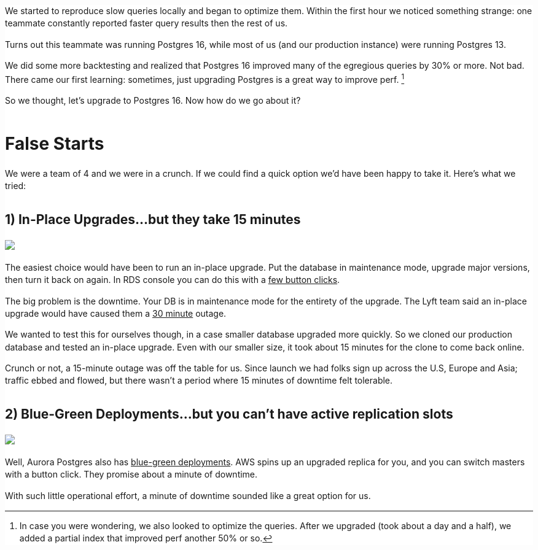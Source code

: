 We started to reproduce slow queries locally and began to optimize them. Within the first hour we noticed something strange: one teammate constantly reported faster query results then the rest of us.

Turns out this teammate was running Postgres 16, while most of us (and our production instance) were running Postgres 13.

We did some more backtesting and realized that Postgres 16 improved many of the egregious queries by 30% or more. Not bad. There came our first learning: sometimes, just upgrading Postgres is a great way to improve perf. [^5]

So we thought, let’s upgrade to Postgres 16. Now how do we go about it?

# False Starts

We were a team of 4 and we were in a crunch. If we could find a quick option we’d have been happy to take it. Here’s what we tried:

<a name="in-place-upgrade"></a>

## 1) In-Place Upgrades...but they take 15 minutes

![](/posts/pg_upgrade/in_place.png)

The easiest choice would have been to run an in-place upgrade. Put the database in maintenance mode, upgrade major versions, then turn it back on again. In RDS console you can do this with a [few button clicks](https://docs.aws.amazon.com/AmazonRDS/latest/AuroraUserGuide/USER_UpgradeDBInstance.PostgreSQL.MajorVersion.html#USER_UpgradeDBInstance.Upgrading.Manual:~:text=the%20RDS%20API.-,Console,-To%20upgrade%20the).

The big problem is the downtime. Your DB is in maintenance mode for the entirety of the upgrade. The Lyft team said an in-place upgrade would have caused them a [30 minute](https://eng.lyft.com/postgres-aurora-db-major-version-upgrade-with-minimal-downtime-4e26178f07a0#4831) outage.

We wanted to test this for ourselves though, in a case smaller database upgraded more quickly. So we cloned our production database and tested an in-place upgrade. Even with our smaller size, it took about 15 minutes for the clone to come back online.

Crunch or not, a 15-minute outage was off the table for us. Since launch we had folks sign up across the U.S, Europe and Asia; traffic ebbed and flowed, but there wasn’t a period where 15 minutes of downtime felt tolerable.

<a name="blue-green-deployment"></a>

## 2) Blue-Green Deployments...but you can’t have active replication slots

![](/posts/pg_upgrade/blue_green.png)

Well, Aurora Postgres also has [blue-green deployments](https://docs.aws.amazon.com/AmazonRDS/latest/AuroraUserGuide/blue-green-deployments-overview.html). AWS spins up an upgraded replica for you, and you can switch masters with a button click. They promise about a minute of downtime.

With such little operational effort, a minute of downtime sounded like a great option for us.


[^1]: Our sync strategy was inspired by Figma’s LiveGraph and Asana’s Luna. The LiveGraph team wrote a [great essay](https://www.figma.com/blog/livegraph-real-time-data-fetching-at-figma/) that explains the sync strategy. You can read our original [design essay](https://www.instantdb.com/essays/next_firebase) to learn more about Instant
[^2]: You may be wondering: how do we host multiple "Instant databases", under one "Aurora database"? The short answer is that we wrote a query engine on top of Postgres. This lets us create a multi-tenant system., where we can "spin up" dbs on demand. I hope to share more about this in a separate essay.
[^3]: All of the code (including this blog) is open sourced [here](https://github.com/instantdb/instant).
[^4]: [db.r6g.16xlarge](https://instances.vantage.sh/aws/rds/db.r6g.16xlarge) would cost us north of 6K per month. That was out of the question for the kind of traffic we were handling.
[^5]: In case you were wondering, we also looked to optimize the queries. After we upgraded (took about a day and a half), we added a partial index that improved perf another 50% or so.
[^6]: We did see a note about replication in ["Switchover Guardrails"](https://docs.aws.amazon.com/AmazonRDS/latest/AuroraUserGuide/blue-green-deployments-switching.html#blue-green-deployments-switching-guardrails), but this note is about the second step: after 1) creating a green deployment, we 2) run the switch.
[^7]: The key to discovering this issue was our co-author Daniel’s sleuthing. He planned test upgrades locally: going from 13 → 14 → 15 → 16, to see where things broke. When Daniel tried 13 → 14, it failed. To sanity check things, he then tried a migration from 13 → 13…and that failed too! From there we knew something had to be up with our process.
[^8]: An alternative would have been to enhance the dump file with the search path. We like the idea of being more explicit in our definitions though; especially if we can find a good linter.
[^9]: Why do we have it? We use the transaction’s id column for record-keeping inside sync servers.
[^10]: If you are curious, you can look at a slice of the checklist we used [here](https://gist.github.com/stopachka/f05d3682223e206ed6465cafe3ec9f2a). If you have a hunch where the data loss could have come from, let us know
[^11]: Though even with 30TB, it would only take a week to transfer at a modest 50 mb/second.
[^12]: You may be wondering — sure, the transactions table was okay, but what if there was data loss in other tables? We wrote a [more involved script](https://github.com/instantdb/instant/blob/main/server/src/instant/jdbc/failover.clj#L258) to check for every table too. We really wanted to make sure there was no data loss.
[^13]: About 2.5 seconds to let active queries complete, and about 1 second for the replica to catch up
[^14]: You may be wondering, how did we run the function? Where’s the feature flag? That’s one more Clojure win: we could SSH into production, and execute this function in our REPL!
[^15]: The big bottleneck is all the active websocket connections on one machine — it slows down the sync engine too much. If we improve perf, perhaps we can get to one big machine again!
[^16]: Another option would be to add PGBouncer as a connection pooler. This way instead of multiple machines changing their in-process connection pools, the failover script will only need to control PGBouncer. Right now we don't want to add the extra infra for a separate connection pooler, and prefer in-process ones.